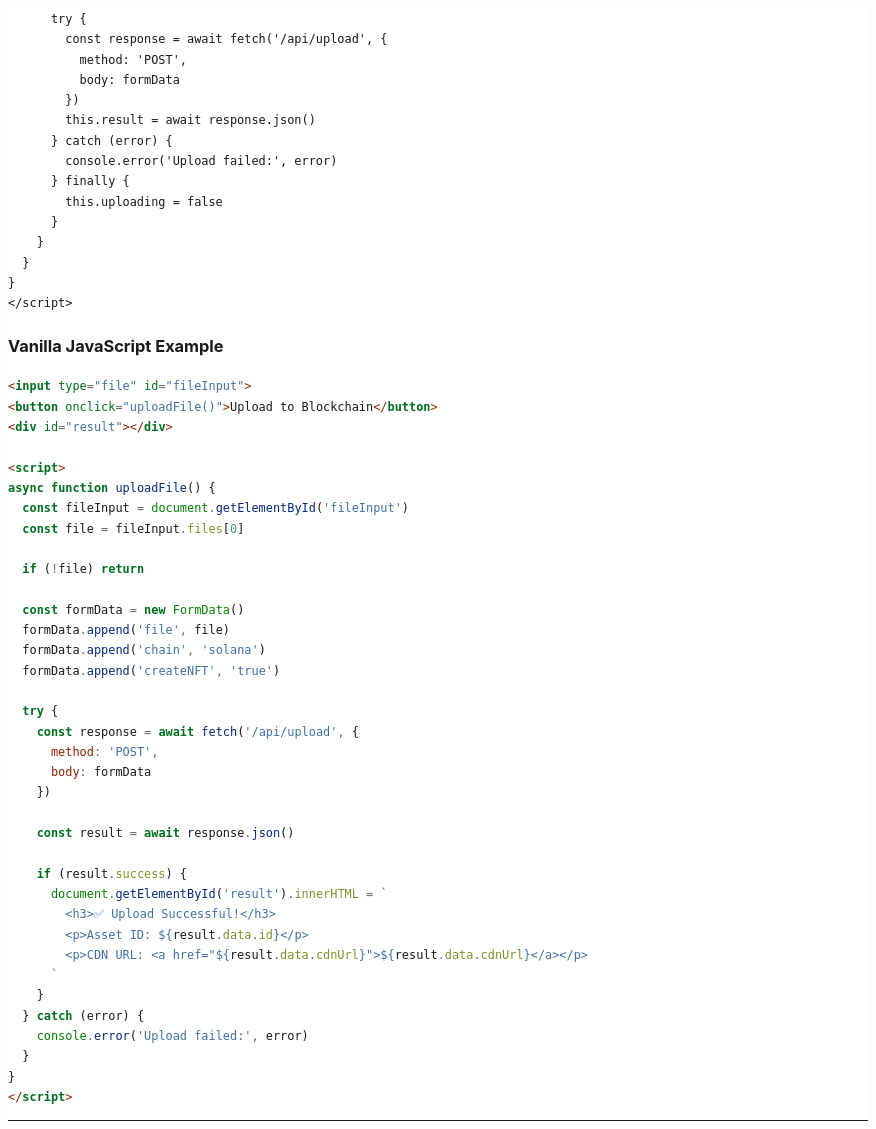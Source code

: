 ```vue
      try {
        const response = await fetch('/api/upload', {
          method: 'POST',
          body: formData
        })
        this.result = await response.json()
      } catch (error) {
        console.error('Upload failed:', error)
      } finally {
        this.uploading = false
      }
    }
  }
}
</script>
```

### Vanilla JavaScript Example
```html
<input type="file" id="fileInput">
<button onclick="uploadFile()">Upload to Blockchain</button>
<div id="result"></div>

<script>
async function uploadFile() {
  const fileInput = document.getElementById('fileInput')
  const file = fileInput.files[0]
  
  if (!file) return
  
  const formData = new FormData()
  formData.append('file', file)
  formData.append('chain', 'solana')
  formData.append('createNFT', 'true')
  
  try {
    const response = await fetch('/api/upload', {
      method: 'POST',
      body: formData
    })
    
    const result = await response.json()
    
    if (result.success) {
      document.getElementById('result').innerHTML = `
        <h3>✅ Upload Successful!</h3>
        <p>Asset ID: ${result.data.id}</p>
        <p>CDN URL: <a href="${result.data.cdnUrl}">${result.data.cdnUrl}</a></p>
      `
    }
  } catch (error) {
    console.error('Upload failed:', error)
  }
}
</script>
```

---